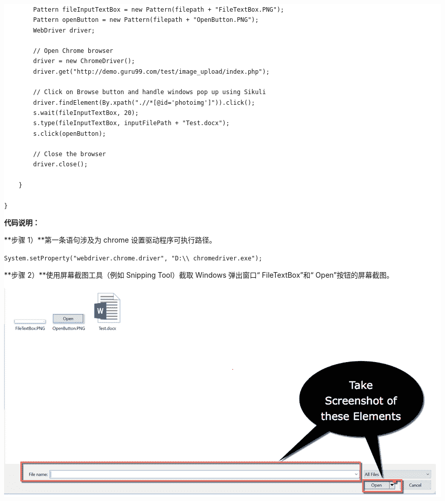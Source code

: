 ```
        Pattern fileInputTextBox = new Pattern(filepath + "FileTextBox.PNG");
        Pattern openButton = new Pattern(filepath + "OpenButton.PNG");
        WebDriver driver;

        // Open Chrome browser    
        driver = new ChromeDriver();
        driver.get("http://demo.guru99.com/test/image_upload/index.php");

        // Click on Browse button and handle windows pop up using Sikuli
        driver.findElement(By.xpath(".//*[@id='photoimg']")).click();
        s.wait(fileInputTextBox, 20);
        s.type(fileInputTextBox, inputFilePath + "Test.docx");
        s.click(openButton);

        // Close the browser
        driver.close();

    }

}

```

**代码说明：**

**步骤 1）**第一条语句涉及为 chrome 设置驱动程序可执行路径。

```
System.setProperty("webdriver.chrome.driver", "D:\\ chromedriver.exe");
```

**步骤 2）**使用屏幕截图工具（例如 Snipping Tool）截取 Windows 弹出窗口“ FileTextBox”和“ Open”按钮的屏幕截图。

![](img/18c3f5594849ac0a15bbf91e3c602d45.png)
